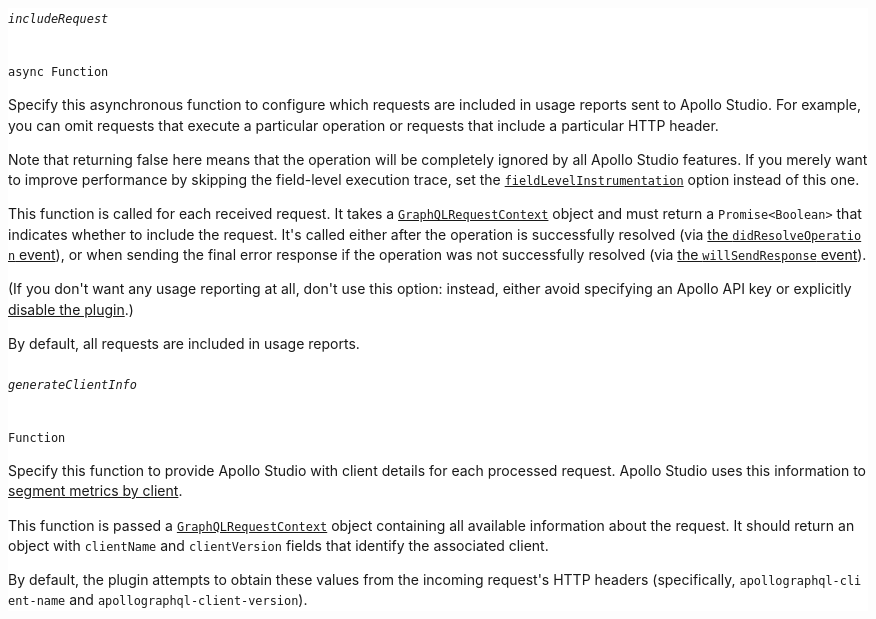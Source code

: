 <tr>
<td>

###### `includeRequest`

`async Function`
</td>
<td>

Specify this asynchronous function to configure which requests are included in usage reports sent to Apollo Studio. For example, you can omit requests that execute a particular operation or requests that include a particular HTTP header.

 Note that returning false here means that the operation will be completely ignored by all Apollo Studio features. If you merely want to improve performance by skipping the field-level execution trace, set the [`fieldLevelInstrumentation`](#fieldlevelinstrumentation) option instead of this one.

This function is called for each received request. It takes a [`GraphQLRequestContext`](https://github.com/apollographql/apollo-server/blob/main/packages/apollo-server-types/src/index.ts#L115-L150) object and must return a `Promise<Boolean>` that indicates whether to include the request. It's called either after the operation is successfully resolved (via [the `didResolveOperation` event](https://www.apollographql.com/docs/apollo-server/integrations/plugins/#didresolveoperation)), or when sending the final error response if the operation was not successfully resolved (via [the `willSendResponse` event](https://www.apollographql.com/docs/apollo-server/integrations/plugins/#willsendresponse)).

(If you don't want any usage reporting at all, don't use this option: instead, either avoid specifying an Apollo API key or explicitly [disable the plugin](#disabling-the-plugin).)

By default, all requests are included in usage reports.

</td>
</tr>

<tr>
<td>

###### `generateClientInfo`

`Function`
</td>
<td>

Specify this function to provide Apollo Studio with client details for each processed request. Apollo Studio uses this information to [segment metrics by client](https://www.apollographql.com/docs/studio/client-awareness/).

This function is passed a [`GraphQLRequestContext`](https://github.com/apollographql/apollo-server/blob/main/packages/apollo-server-types/src/index.ts#L115-L150) object containing all available information about the request. It should return an object with `clientName` and `clientVersion` fields that identify the associated client.

By default, the plugin attempts to obtain these values from the incoming request's HTTP headers (specifically, `apollographql-client-name` and `apollographql-client-version`).

</td>
</tr>
